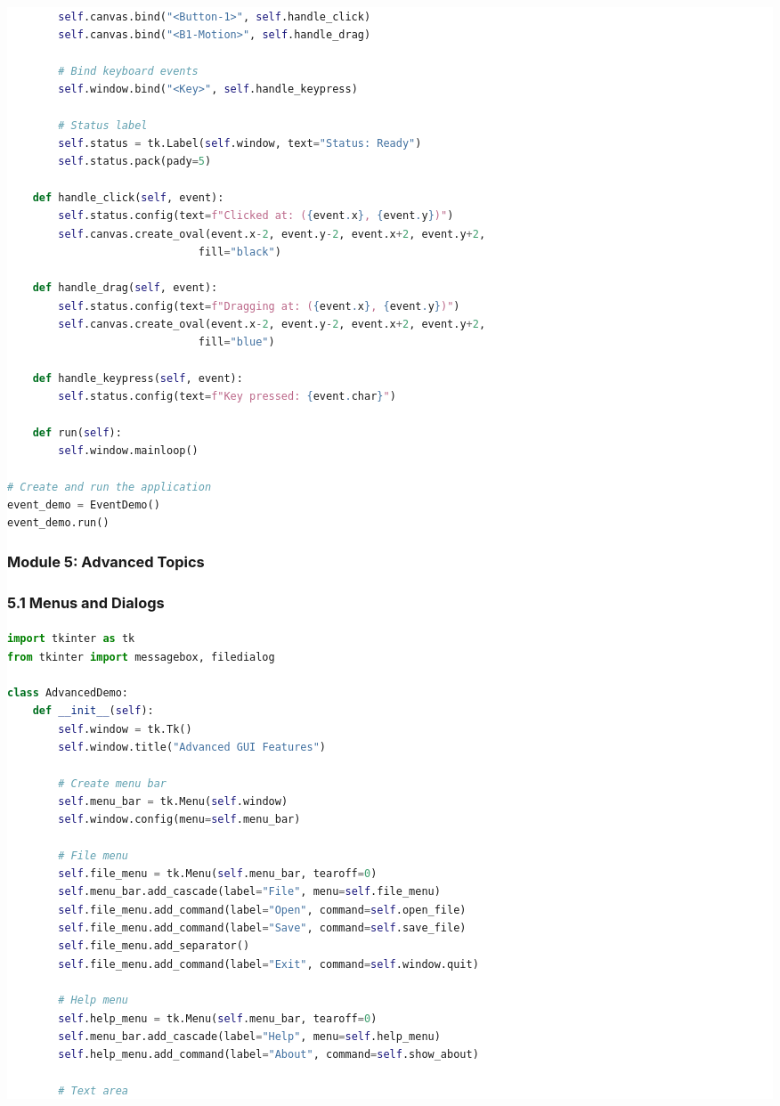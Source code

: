 ```python
        self.canvas.bind("<Button-1>", self.handle_click)
        self.canvas.bind("<B1-Motion>", self.handle_drag)

        # Bind keyboard events
        self.window.bind("<Key>", self.handle_keypress)

        # Status label
        self.status = tk.Label(self.window, text="Status: Ready")
        self.status.pack(pady=5)

    def handle_click(self, event):
        self.status.config(text=f"Clicked at: ({event.x}, {event.y})")
        self.canvas.create_oval(event.x-2, event.y-2, event.x+2, event.y+2,
                              fill="black")

    def handle_drag(self, event):
        self.status.config(text=f"Dragging at: ({event.x}, {event.y})")
        self.canvas.create_oval(event.x-2, event.y-2, event.x+2, event.y+2,
                              fill="blue")

    def handle_keypress(self, event):
        self.status.config(text=f"Key pressed: {event.char}")

    def run(self):
        self.window.mainloop()

# Create and run the application
event_demo = EventDemo()
event_demo.run()

```

### Module 5: Advanced Topics

### 5.1 Menus and Dialogs

```python
import tkinter as tk
from tkinter import messagebox, filedialog

class AdvancedDemo:
    def __init__(self):
        self.window = tk.Tk()
        self.window.title("Advanced GUI Features")

        # Create menu bar
        self.menu_bar = tk.Menu(self.window)
        self.window.config(menu=self.menu_bar)

        # File menu
        self.file_menu = tk.Menu(self.menu_bar, tearoff=0)
        self.menu_bar.add_cascade(label="File", menu=self.file_menu)
        self.file_menu.add_command(label="Open", command=self.open_file)
        self.file_menu.add_command(label="Save", command=self.save_file)
        self.file_menu.add_separator()
        self.file_menu.add_command(label="Exit", command=self.window.quit)

        # Help menu
        self.help_menu = tk.Menu(self.menu_bar, tearoff=0)
        self.menu_bar.add_cascade(label="Help", menu=self.help_menu)
        self.help_menu.add_command(label="About", command=self.show_about)

        # Text area
```